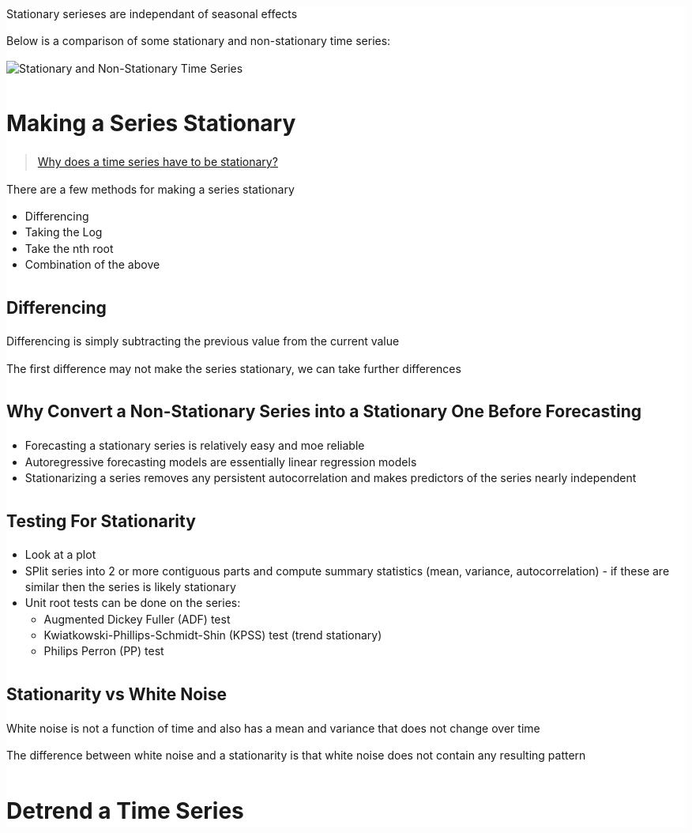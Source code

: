 Stationary serieses are independant of seasonal effects

Below is a comparison of some stationary and non-stationary time series:

![Stationary and Non-Stationary Time Series](/public./images/stationary-and-non-stationary-time-series.png)

# Making a Series Stationary

> [Why does a time series have to be stationary?](https://stats.stackexchange.com/questions/19715/why-does-a-time-series-have-to-be-stationary)

There are a few methods for making a series stationary

- Differencing
- Taking the Log
- Take the nth root
- Combination of the above

## Differencing

Differencing is simply subtracting the previous value from the current value

The first difference may not make the series stationary, we can take further differences

## Why Convert a Non-Stationary Series into a Stationary One Before Forecasting

- Forecasting a stationary series is relatively easy and moe reliable
- Autoregressive forecasting models are essentially linear regression models
- Stationarizing a series removes any persistent autocorrelation and makes predictors of the series nearly independent

## Testing For Stationarity

- Look at a plot
- SPlit series into 2 or more contiguous parts and compute summary statistics (mean, variance, autocorrelation) - if these are similar then the series is likely stationary
- Unit root tests can be done on the series:
  - Augmented Dickey Fuller (ADF) test
  - Kwiatkowski-Phillips-Schmidt-Shin (KPSS) test (trend stationary)
  - Philips Perron (PP) test

## Stationarity vs White Noise

White noise is not a function of time and also has a mean and variance that does not change over time

The difference between white noise and a stationarity is that white noise does not contain any resulting pattern

# Detrend a Time Series
